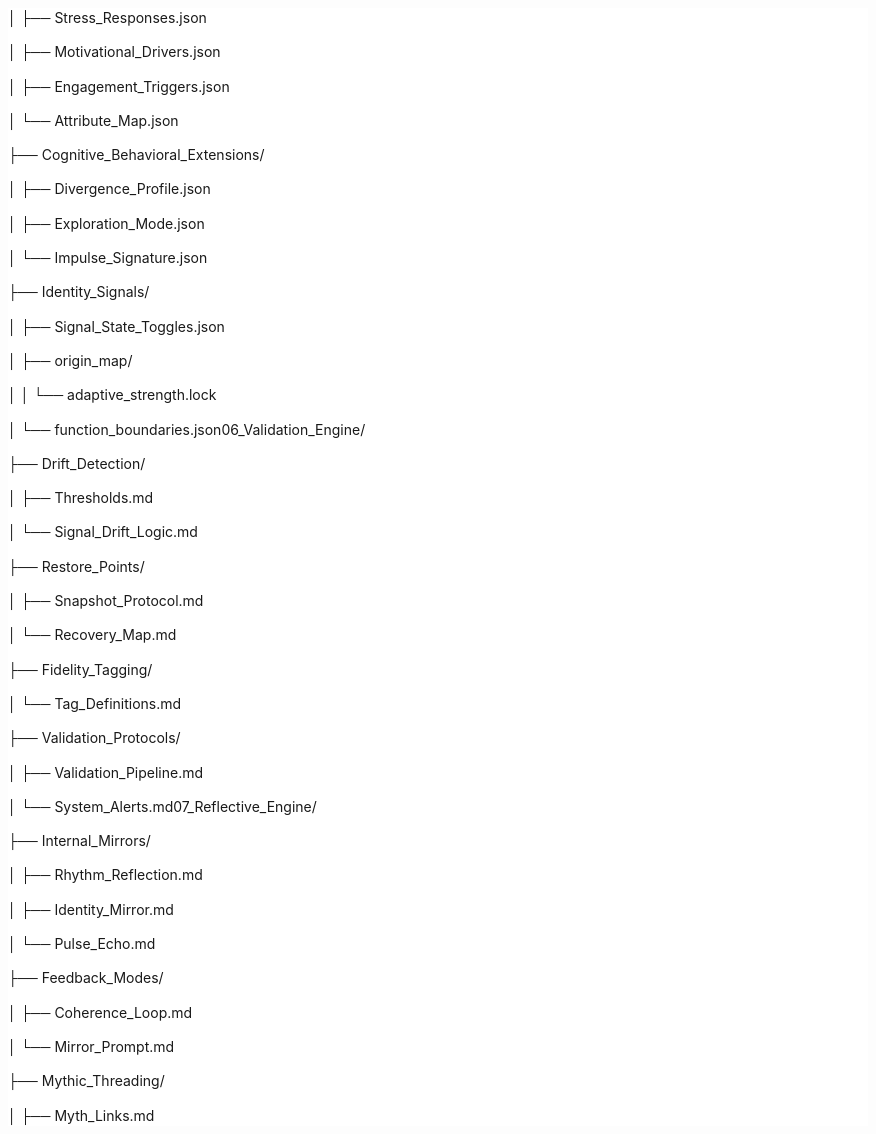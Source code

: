 │ ├── Stress_Responses.json

│ ├── Motivational_Drivers.json

│ ├── Engagement_Triggers.json

│ └── Attribute_Map.json

├── Cognitive_Behavioral_Extensions/

│ ├── Divergence_Profile.json

│ ├── Exploration_Mode.json

│ └── Impulse_Signature.json

├── Identity_Signals/

│ ├── Signal_State_Toggles.json

│ ├── origin_map/

│ │ └── adaptive_strength.lock

│ └── function_boundaries.json06_Validation_Engine/

├── Drift_Detection/

│ ├── Thresholds.md

│ └── Signal_Drift_Logic.md

├── Restore_Points/

│ ├── Snapshot_Protocol.md

│ └── Recovery_Map.md

├── Fidelity_Tagging/

│ └── Tag_Definitions.md

├── Validation_Protocols/

│ ├── Validation_Pipeline.md

│ └── System_Alerts.md07_Reflective_Engine/

├── Internal_Mirrors/

│ ├── Rhythm_Reflection.md

│ ├── Identity_Mirror.md

│ └── Pulse_Echo.md

├── Feedback_Modes/

│ ├── Coherence_Loop.md

│ └── Mirror_Prompt.md

├── Mythic_Threading/

│ ├── Myth_Links.md
